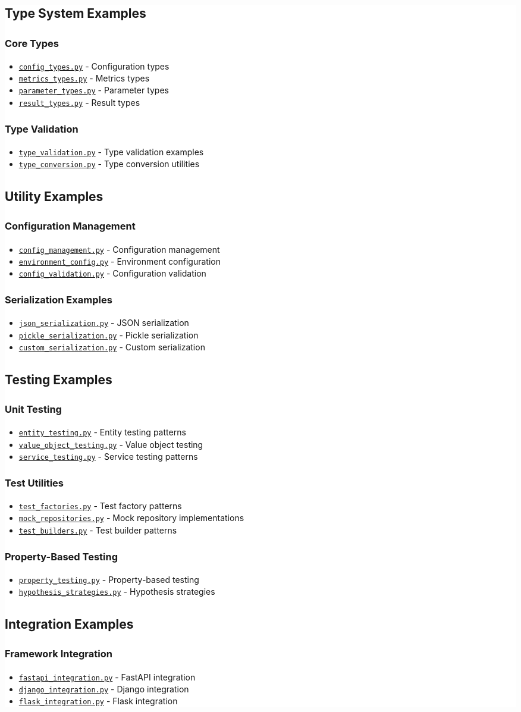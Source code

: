 ## Type System Examples

### Core Types
- [`config_types.py`](types/config_types.py) - Configuration types
- [`metrics_types.py`](types/metrics_types.py) - Metrics types
- [`parameter_types.py`](types/parameter_types.py) - Parameter types
- [`result_types.py`](types/result_types.py) - Result types

### Type Validation
- [`type_validation.py`](types/type_validation.py) - Type validation examples
- [`type_conversion.py`](types/type_conversion.py) - Type conversion utilities

## Utility Examples

### Configuration Management
- [`config_management.py`](utilities/config_management.py) - Configuration management
- [`environment_config.py`](utilities/environment_config.py) - Environment configuration
- [`config_validation.py`](utilities/config_validation.py) - Configuration validation

### Serialization Examples
- [`json_serialization.py`](utilities/json_serialization.py) - JSON serialization
- [`pickle_serialization.py`](utilities/pickle_serialization.py) - Pickle serialization
- [`custom_serialization.py`](utilities/custom_serialization.py) - Custom serialization

## Testing Examples

### Unit Testing
- [`entity_testing.py`](testing/entity_testing.py) - Entity testing patterns
- [`value_object_testing.py`](testing/value_object_testing.py) - Value object testing
- [`service_testing.py`](testing/service_testing.py) - Service testing patterns

### Test Utilities
- [`test_factories.py`](testing/test_factories.py) - Test factory patterns
- [`mock_repositories.py`](testing/mock_repositories.py) - Mock repository implementations
- [`test_builders.py`](testing/test_builders.py) - Test builder patterns

### Property-Based Testing
- [`property_testing.py`](testing/property_testing.py) - Property-based testing
- [`hypothesis_strategies.py`](testing/hypothesis_strategies.py) - Hypothesis strategies

## Integration Examples

### Framework Integration
- [`fastapi_integration.py`](integration/fastapi_integration.py) - FastAPI integration
- [`django_integration.py`](integration/django_integration.py) - Django integration
- [`flask_integration.py`](integration/flask_integration.py) - Flask integration
